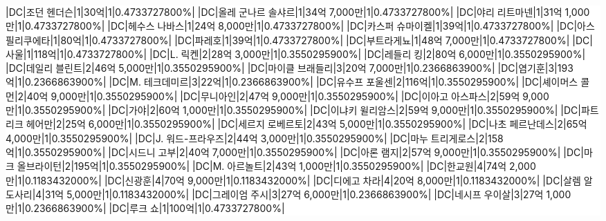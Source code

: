 |DC|조던 헨더슨|1|30억|1|0.4733727800%|
|DC|올레 군나르 솔샤르|1|34억 7,000만|1|0.4733727800%|
|DC|야리 리트마넨|1|31억 1,000만|1|0.4733727800%|
|DC|헤수스 나바스|1|24억 8,000만|1|0.4733727800%|
|DC|카스퍼 슈마이켈|1|39억|1|0.4733727800%|
|DC|아스필리쿠에타|1|80억|1|0.4733727800%|
|DC|파레호|1|39억|1|0.4733727800%|
|DC|부트라게뇨|1|48억 7,000만|1|0.4733727800%|
|DC|사울|1|118억|1|0.4733727800%|
|DC|L. 릭켄|2|28억 3,000만|1|0.3550295900%|
|DC|레들리 킹|2|80억 6,000만|1|0.3550295900%|
|DC|데일리 블린트|2|46억 5,000만|1|0.3550295900%|
|DC|마이클 브래들리|3|20억 7,000만|1|0.2366863900%|
|DC|염기훈|3|193억|1|0.2366863900%|
|DC|M. 테크데미르|3|22억|1|0.2366863900%|
|DC|유수프 포울센|2|116억|1|0.3550295900%|
|DC|셰이머스 콜먼|2|40억 9,000만|1|0.3550295900%|
|DC|무니아인|2|47억 9,000만|1|0.3550295900%|
|DC|이아고 아스파스|2|59억 9,000만|1|0.3550295900%|
|DC|가야|2|60억 1,000만|1|0.3550295900%|
|DC|이냐키 윌리암스|2|59억 9,000만|1|0.3550295900%|
|DC|파트리크 헤어만|2|25억 6,000만|1|0.3550295900%|
|DC|세르지 로베르토|2|43억 5,000만|1|0.3550295900%|
|DC|나초 페르난데스|2|65억 4,000만|1|0.3550295900%|
|DC|J. 워드-프라우즈|2|44억 3,000만|1|0.3550295900%|
|DC|마누 트리게로스|2|158억|1|0.3550295900%|
|DC|시드니 고부|2|40억 7,000만|1|0.3550295900%|
|DC|아론 램지|2|57억 9,000만|1|0.3550295900%|
|DC|마크 올브라이턴|2|195억|1|0.3550295900%|
|DC|M. 아르놀트|2|43억 1,000만|1|0.3550295900%|
|DC|한교원|4|74억 2,000만|1|0.1183432000%|
|DC|신광훈|4|70억 9,000만|1|0.1183432000%|
|DC|디에고 차라|4|20억 8,000만|1|0.1183432000%|
|DC|살렘 알도사리|4|31억 5,000만|1|0.1183432000%|
|DC|그레이엄 주시|3|27억 6,000만|1|0.2366863900%|
|DC|네시프 우이살|3|27억 1,000만|1|0.2366863900%|
|DC|루크 쇼|1|100억|1|0.4733727800%|